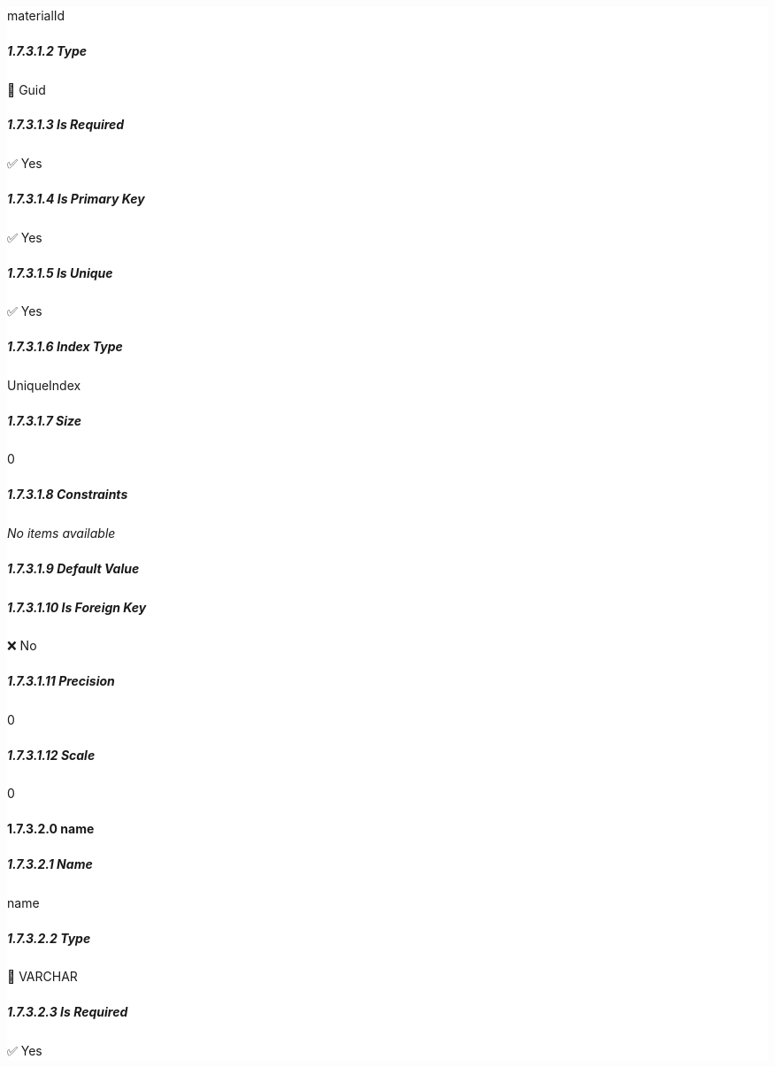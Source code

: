 materialId

##### 1.7.3.1.2 Type

🔹 Guid

##### 1.7.3.1.3 Is Required

✅ Yes

##### 1.7.3.1.4 Is Primary Key

✅ Yes

##### 1.7.3.1.5 Is Unique

✅ Yes

##### 1.7.3.1.6 Index Type

UniqueIndex

##### 1.7.3.1.7 Size

0

##### 1.7.3.1.8 Constraints

*No items available*

##### 1.7.3.1.9 Default Value



##### 1.7.3.1.10 Is Foreign Key

❌ No

##### 1.7.3.1.11 Precision

0

##### 1.7.3.1.12 Scale

0

#### 1.7.3.2.0 name

##### 1.7.3.2.1 Name

name

##### 1.7.3.2.2 Type

🔹 VARCHAR

##### 1.7.3.2.3 Is Required

✅ Yes
